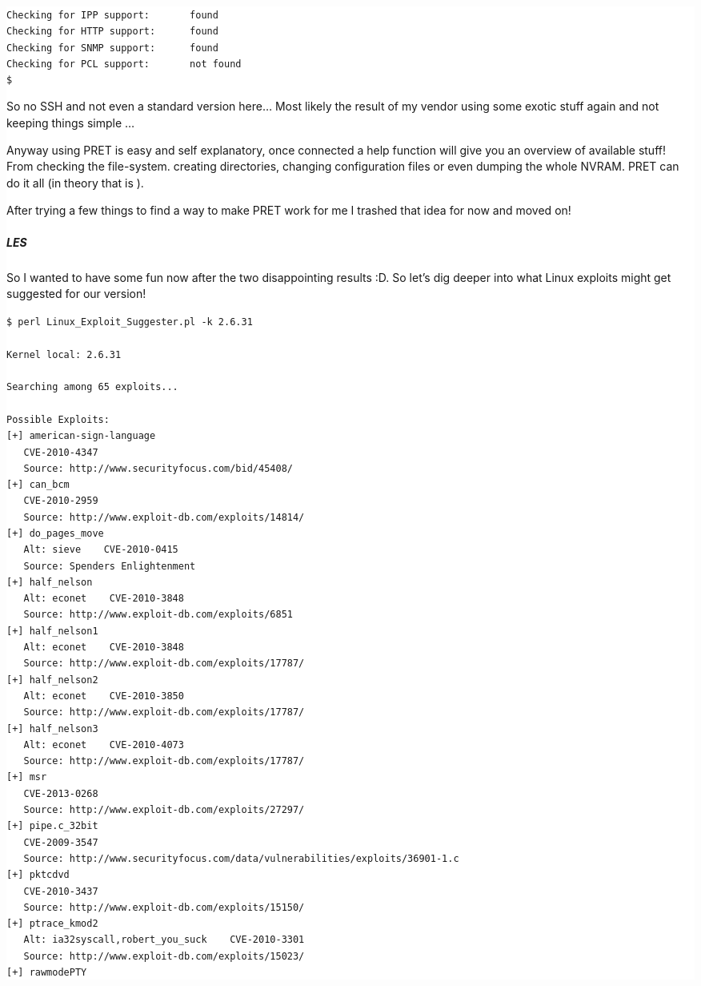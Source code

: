 ```
Checking for IPP support:       found
Checking for HTTP support:      found
Checking for SNMP support:      found
Checking for PCL support:       not found
$
```

So no SSH and not even a standard version here…
Most likely the result of my vendor using some exotic stuff again and not keeping things simple …

Anyway using PRET is easy and self explanatory, once connected a help function will give you an overview of available stuff!
From checking the file-system. creating directories, changing configuration files or even dumping the whole NVRAM.
PRET can do it all (in theory that is ).

After trying a few things to find a way to make PRET work for me I trashed that idea for now and moved on!

##### LES

So I wanted to have some fun now after the two disappointing results :D.
So let’s dig deeper into what Linux exploits might get suggested for our version!

```
$ perl Linux_Exploit_Suggester.pl -k 2.6.31

Kernel local: 2.6.31

Searching among 65 exploits...

Possible Exploits:
[+] american-sign-language
   CVE-2010-4347
   Source: http://www.securityfocus.com/bid/45408/
[+] can_bcm
   CVE-2010-2959
   Source: http://www.exploit-db.com/exploits/14814/
[+] do_pages_move
   Alt: sieve    CVE-2010-0415
   Source: Spenders Enlightenment
[+] half_nelson
   Alt: econet    CVE-2010-3848
   Source: http://www.exploit-db.com/exploits/6851
[+] half_nelson1
   Alt: econet    CVE-2010-3848
   Source: http://www.exploit-db.com/exploits/17787/
[+] half_nelson2
   Alt: econet    CVE-2010-3850
   Source: http://www.exploit-db.com/exploits/17787/
[+] half_nelson3
   Alt: econet    CVE-2010-4073
   Source: http://www.exploit-db.com/exploits/17787/
[+] msr
   CVE-2013-0268
   Source: http://www.exploit-db.com/exploits/27297/
[+] pipe.c_32bit
   CVE-2009-3547
   Source: http://www.securityfocus.com/data/vulnerabilities/exploits/36901-1.c
[+] pktcdvd
   CVE-2010-3437
   Source: http://www.exploit-db.com/exploits/15150/
[+] ptrace_kmod2
   Alt: ia32syscall,robert_you_suck    CVE-2010-3301
   Source: http://www.exploit-db.com/exploits/15023/
[+] rawmodePTY
```